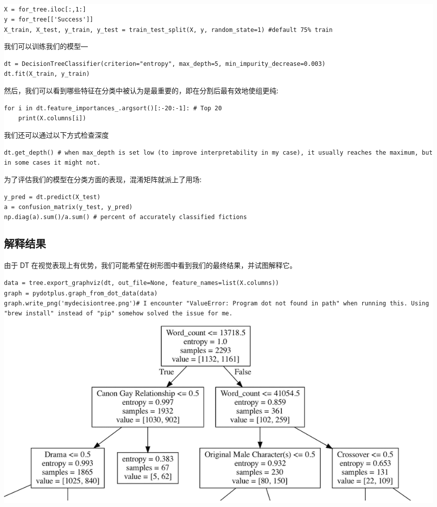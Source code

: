 ```
X = for_tree.iloc[:,1:]
y = for_tree[['Success']]
X_train, X_test, y_train, y_test = train_test_split(X, y, random_state=1) #default 75% train
```

我们可以训练我们的模型—

```
dt = DecisionTreeClassifier(criterion="entropy", max_depth=5, min_impurity_decrease=0.003)
dt.fit(X_train, y_train)
```

然后，我们可以看到哪些特征在分类中被认为是最重要的，即在分割后最有效地使组更纯:

```
for i in dt.feature_importances_.argsort()[:-20:-1]: # Top 20
    print(X.columns[i])
```

我们还可以通过以下方式检查深度

```
dt.get_depth() # when max_depth is set low (to improve interpretability in my case), it usually reaches the maximum, but in some cases it might not.
```

为了评估我们的模型在分类方面的表现，混淆矩阵就派上了用场:

```
y_pred = dt.predict(X_test)
a = confusion_matrix(y_test, y_pred)
np.diag(a).sum()/a.sum() # percent of accurately classified fictions
```

## 解释结果

由于 DT 在视觉表现上有优势，我们可能希望在树形图中看到我们的最终结果，并试图解释它。

```
data = tree.export_graphviz(dt, out_file=None, feature_names=list(X.columns))
graph = pydotplus.graph_from_dot_data(data)
graph.write_png('mydecisiontree.png')# I encounter "ValueError: Program dot not found in path" when running this. Using "brew install" instead of "pip" somehow solved the issue for me.
```

![](img/7ff8699856e92e5c24baa0ba3d00b31a.png)
